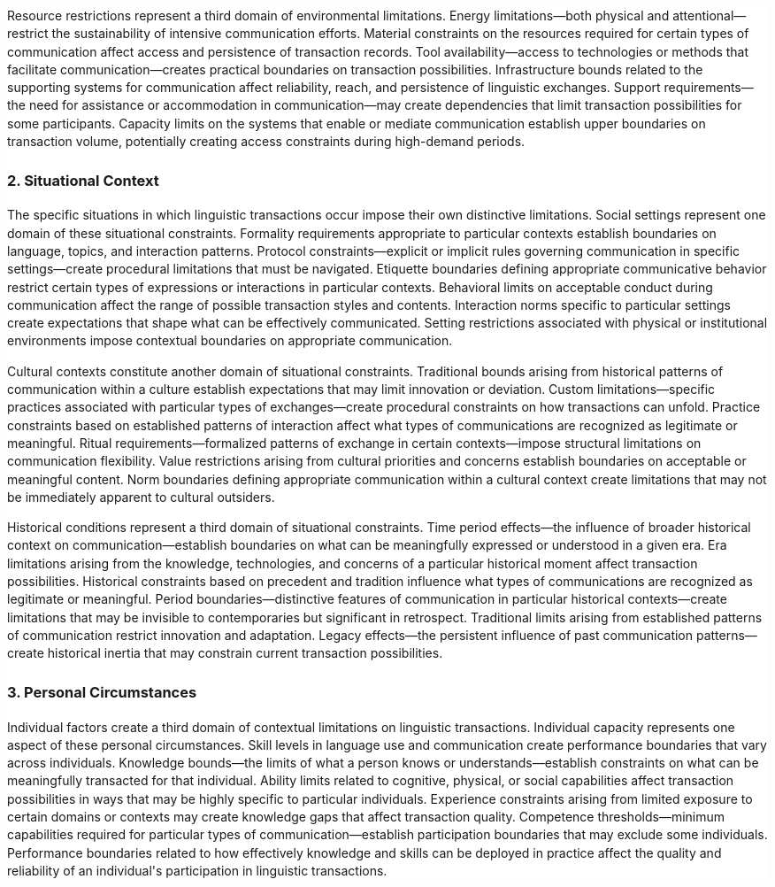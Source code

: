 Resource restrictions represent a third domain of environmental limitations. Energy limitations—both physical and attentional—restrict the sustainability of intensive communication efforts. Material constraints on the resources required for certain types of communication affect access and persistence of transaction records. Tool availability—access to technologies or methods that facilitate communication—creates practical boundaries on transaction possibilities. Infrastructure bounds related to the supporting systems for communication affect reliability, reach, and persistence of linguistic exchanges. Support requirements—the need for assistance or accommodation in communication—may create dependencies that limit transaction possibilities for some participants. Capacity limits on the systems that enable or mediate communication establish upper boundaries on transaction volume, potentially creating access constraints during high-demand periods.

### 2. Situational Context

The specific situations in which linguistic transactions occur impose their own distinctive limitations. Social settings represent one domain of these situational constraints. Formality requirements appropriate to particular contexts establish boundaries on language, topics, and interaction patterns. Protocol constraints—explicit or implicit rules governing communication in specific settings—create procedural limitations that must be navigated. Etiquette boundaries defining appropriate communicative behavior restrict certain types of expressions or interactions in particular contexts. Behavioral limits on acceptable conduct during communication affect the range of possible transaction styles and contents. Interaction norms specific to particular settings create expectations that shape what can be effectively communicated. Setting restrictions associated with physical or institutional environments impose contextual boundaries on appropriate communication.

Cultural contexts constitute another domain of situational constraints. Traditional bounds arising from historical patterns of communication within a culture establish expectations that may limit innovation or deviation. Custom limitations—specific practices associated with particular types of exchanges—create procedural constraints on how transactions can unfold. Practice constraints based on established patterns of interaction affect what types of communications are recognized as legitimate or meaningful. Ritual requirements—formalized patterns of exchange in certain contexts—impose structural limitations on communication flexibility. Value restrictions arising from cultural priorities and concerns establish boundaries on acceptable or meaningful content. Norm boundaries defining appropriate communication within a cultural context create limitations that may not be immediately apparent to cultural outsiders.

Historical conditions represent a third domain of situational constraints. Time period effects—the influence of broader historical context on communication—establish boundaries on what can be meaningfully expressed or understood in a given era. Era limitations arising from the knowledge, technologies, and concerns of a particular historical moment affect transaction possibilities. Historical constraints based on precedent and tradition influence what types of communications are recognized as legitimate or meaningful. Period boundaries—distinctive features of communication in particular historical contexts—create limitations that may be invisible to contemporaries but significant in retrospect. Traditional limits arising from established patterns of communication restrict innovation and adaptation. Legacy effects—the persistent influence of past communication patterns—create historical inertia that may constrain current transaction possibilities.

### 3. Personal Circumstances

Individual factors create a third domain of contextual limitations on linguistic transactions. Individual capacity represents one aspect of these personal circumstances. Skill levels in language use and communication create performance boundaries that vary across individuals. Knowledge bounds—the limits of what a person knows or understands—establish constraints on what can be meaningfully transacted for that individual. Ability limits related to cognitive, physical, or social capabilities affect transaction possibilities in ways that may be highly specific to particular individuals. Experience constraints arising from limited exposure to certain domains or contexts may create knowledge gaps that affect transaction quality. Competence thresholds—minimum capabilities required for particular types of communication—establish participation boundaries that may exclude some individuals. Performance boundaries related to how effectively knowledge and skills can be deployed in practice affect the quality and reliability of an individual's participation in linguistic transactions.
